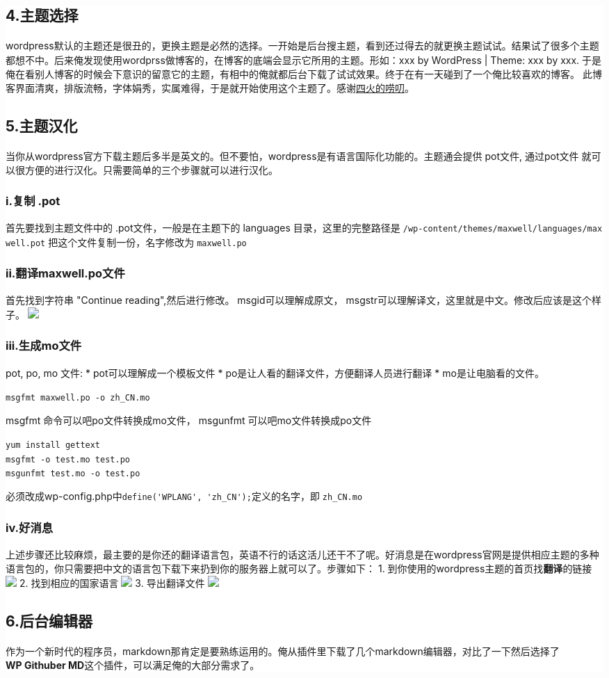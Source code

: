 ## 4.主题选择
wordpress默认的主题还是很丑的，更换主题是必然的选择。一开始是后台搜主题，看到还过得去的就更换主题试试。结果试了很多个主题都想不中。后来俺发现使用wordprss做博客的，在博客的底端会显示它所用的主题。形如：xxx by WordPress | Theme: xxx by xxx.
于是俺在看别人博客的时候会下意识的留意它的主题，有相中的俺就都后台下载了试试效果。终于在有一天碰到了一个俺比较喜欢的博客。
此博客界面清爽，排版流畅，字体娟秀，实属难得，于是就开始使用这个主题了。感谢[四火的唠叨](https://www.raychase.net/)。

## 5.主题汉化
当你从wordpress官方下载主题后多半是英文的。但不要怕，wordpress是有语言国际化功能的。主题通会提供 pot文件, 通过pot文件
就可以很方便的进行汉化。只需要简单的三个步骤就可以进行汉化。

### i.复制 .pot
首先要找到主题文件中的 .pot文件，一般是在主题下的 languages 目录，这里的完整路径是 `/wp-content/themes/maxwell/languages/maxwell.pot`
把这个文件复制一份，名字修改为 `maxwell.po`

### ii.翻译maxwell.po文件
首先找到字符串 "Continue reading",然后进行修改。 msgid可以理解成原文， msgstr可以理解译文，这里就是中文。修改后应该是这个样子。
![](http://www.sxm-upload.oss-cn-beijing.aliyuncs.com/imgs/73c98dfc-1e8e-495e-8226-29abb4c95c92.jpg)

### iii.生成mo文件
pot, po, mo 文件:
* pot可以理解成一个模板文件
* po是让人看的翻译文件，方便翻译人员进行翻译
* mo是让电脑看的文件。

```
msgfmt maxwell.po -o zh_CN.mo
```

msgfmt 命令可以吧po文件转换成mo文件， msgunfmt 可以吧mo文件转换成po文件
```
yum install gettext
msgfmt -o test.mo test.po
msgunfmt test.mo -o test.po
```
必须改成wp-config.php中`define('WPLANG', 'zh_CN');`定义的名字，即 `zh_CN.mo`

### iv.好消息
上述步骤还比较麻烦，最主要的是你还的翻译语言包，英语不行的话这活儿还干不了呢。好消息是在wordpress官网是提供相应主题的多种语言包的，你只需要把中文的语言包下载下来扔到你的服务器上就可以了。步骤如下：
1. 到你使用的wordpress主题的首页找**翻译**的链接
![](http://www.sxm-upload.oss-cn-beijing.aliyuncs.com/imgs/db4056be-9838-4474-ab0f-a5eac085f3d1.png)
2. 找到相应的国家语言
![](http://www.sxm-upload.oss-cn-beijing.aliyuncs.com/imgs/c57ccc8a-abe5-4fd5-a620-ed02ac486a63.png)
3. 导出翻译文件
![](http://www.sxm-upload.oss-cn-beijing.aliyuncs.com/imgs/b1411ea0-2bf9-4436-bb88-2df01c9769ed.png)

## 6.后台编辑器
作为一个新时代的程序员，markdown那肯定是要熟练运用的。俺从插件里下载了几个markdown编辑器，对比了一下然后选择了**WP Githuber MD**这个插件，可以满足俺的大部分需求了。

